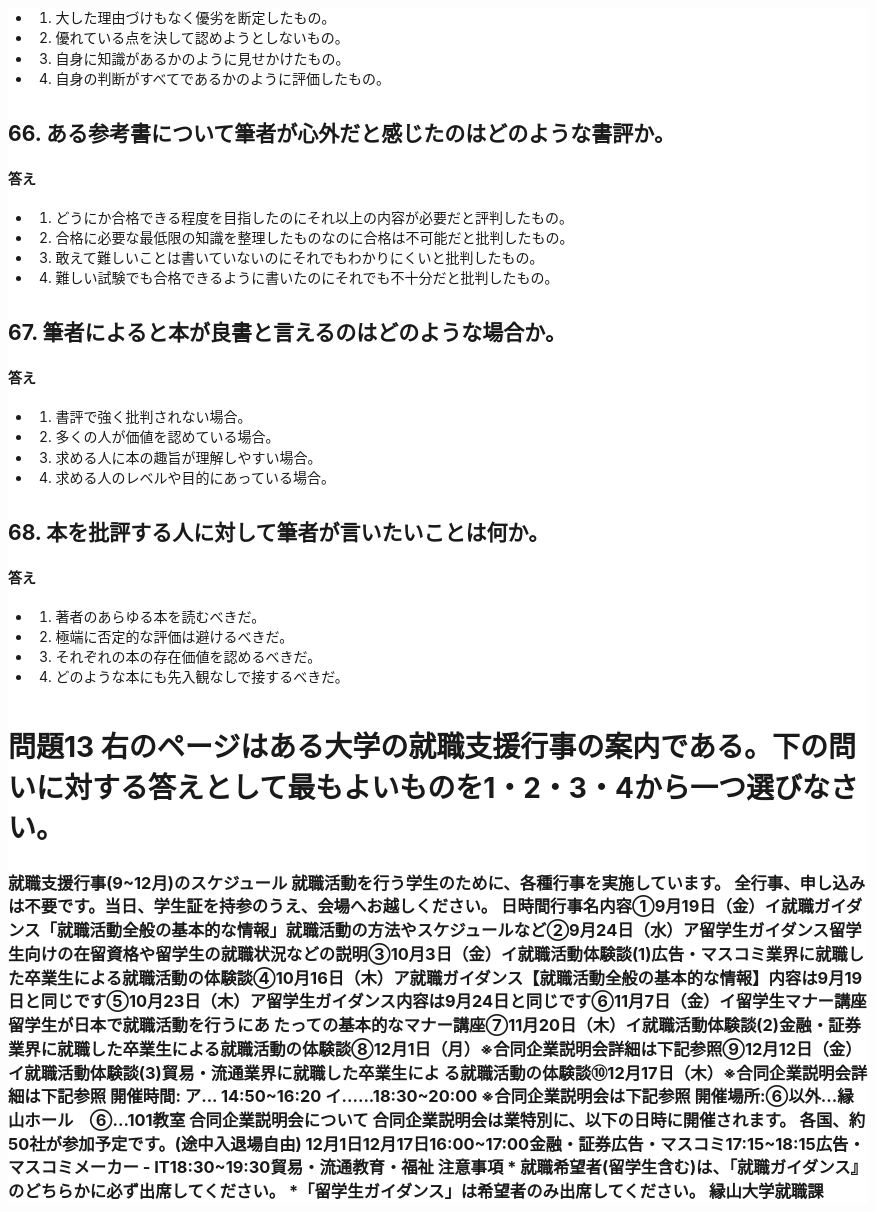 - 1) 大した理由づけもなく優劣を断定したもの。

- 2) 優れている点を決して認めようとしないもの。

- 3) 自身に知識があるかのように見せかけたもの。

- 4) 自身の判断がすべてであるかのように評価したもの。



## 66. ある参考書について筆者が心外だと感じたのはどのような書評か。

#### 答え

- 1) どうにか合格できる程度を目指したのにそれ以上の内容が必要だと評判したもの。

- 2) 合格に必要な最低限の知識を整理したものなのに合格は不可能だと批判したもの。

- 3) 敢えて難しいことは書いていないのにそれでもわかりにくいと批判したもの。

- 4) 難しい試験でも合格できるように書いたのにそれでも不十分だと批判したもの。



## 67. 筆者によると本が良書と言えるのはどのような場合か。

#### 答え

- 1) 書評で強く批判されない場合。

- 2) 多くの人が価値を認めている場合。

- 3) 求める人に本の趣旨が理解しやすい場合。

- 4) 求める人のレベルや目的にあっている場合。



## 68. 本を批評する人に対して筆者が言いたいことは何か。

#### 答え

- 1) 著者のあらゆる本を読むべきだ。

- 2) 極端に否定的な評価は避けるべきだ。

- 3) それぞれの本の存在価値を認めるべきだ。

- 4) どのような本にも先入観なしで接するべきだ。



# 問題13 右のページはある大学の就職支援行事の案内である。下の問いに対する答えとして最もよいものを1・2・3・4から一つ選びなさい。

### 就職支援行事(9~12月)のスケジュール 就職活動を行う学生のために、各種行事を実施しています。 全行事、申し込みは不要です。当日、学生証を持参のうえ、会場へお越しください。 日時間行事名内容①9月19日（金）イ就職ガイダンス「就職活動全般の基本的な情報」就職活動の方法やスケジュールなど②9月24日（水）ア留学生ガイダンス留学生向けの在留資格や留学生の就職状況などの説明③10月3日（金）イ就職活動体験談(1)広告・マスコミ業界に就職した卒業生による就職活動の体験談④10月16日（木）ア就職ガイダンス【就職活動全般の基本的な情報】内容は9月19日と同じです⑤10月23日（木）ア留学生ガイダンス内容は9月24日と同じです⑥11月7日（金）イ留学生マナー講座留学生が日本で就職活動を行うにあ たっての基本的なマナー講座⑦11月20日（木）イ就職活動体験談(2)金融・証券業界に就職した卒業生による就職活動の体験談⑧12月1日（月）※合同企業説明会詳細は下記参照⑨12月12日（金）イ就職活動体験談(3)貿易・流通業界に就職した卒業生によ る就職活動の体験談⑩12月17日（木）※合同企業説明会詳細は下記参照 開催時間: ア... 14:50~16:20 イ......18:30~20:00 ※合同企業説明会は下記参照 開催場所:⑥以外...縁山ホール　⑥...101教室 合同企業説明会について 合同企業説明会は業特別に、以下の日時に開催されます。 各国、約50社が参加予定です。(途中入退場自由) 12月1日12月17日16:00~17:00金融・証券広告・マスコミ17:15~18:15広告・マスコミメーカー - IT18:30~19:30貿易・流通教育・福祉 注意事項 * 就職希望者(留学生含む)は、「就職ガイダンス』のどちらかに必ず出席してください。 *「留学生ガイダンス」は希望者のみ出席してください。 縁山大学就職課
